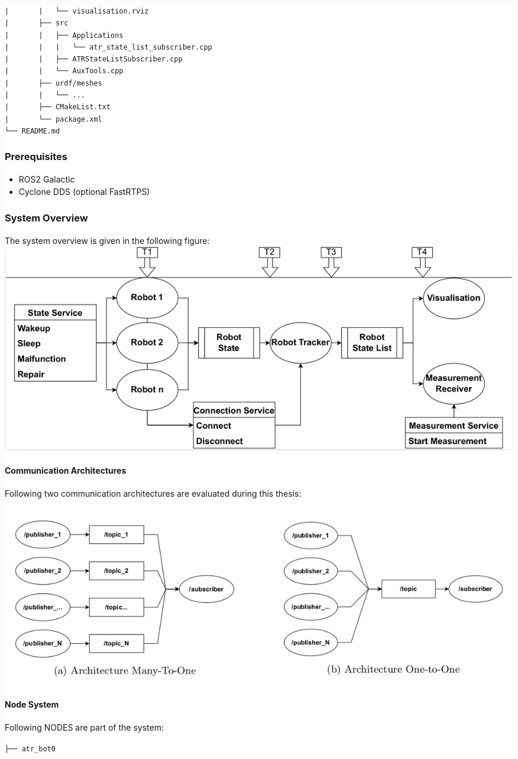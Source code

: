 ```
|       |   └── visualisation.rviz
|       ├── src
|       |   ├── Applications
|       |   |   └── atr_state_list_subscriber.cpp
|       |   ├── ATRStateListSubscriber.cpp
|       |   └── AuxTools.cpp
|       ├── urdf/meshes
|       |   └── ...
|       ├── CMakeList.txt
|       └── package.xml
└── README.md
```


### Prerequisites
- ROS2 Galactic
- Cyclone DDS (optional FastRTPS)

### System Overview
The system overview is given in the following figure:
![This is an image](/Documentation/Images/SimulationEnvironment.png)
#### Communication Architectures
Following two communication architectures are evaluated during this thesis:
![This is an image](/Documentation/Images/Architectures.png)
#### Node System
Following NODES are part of the system: 
```
├── atr_bot0
```